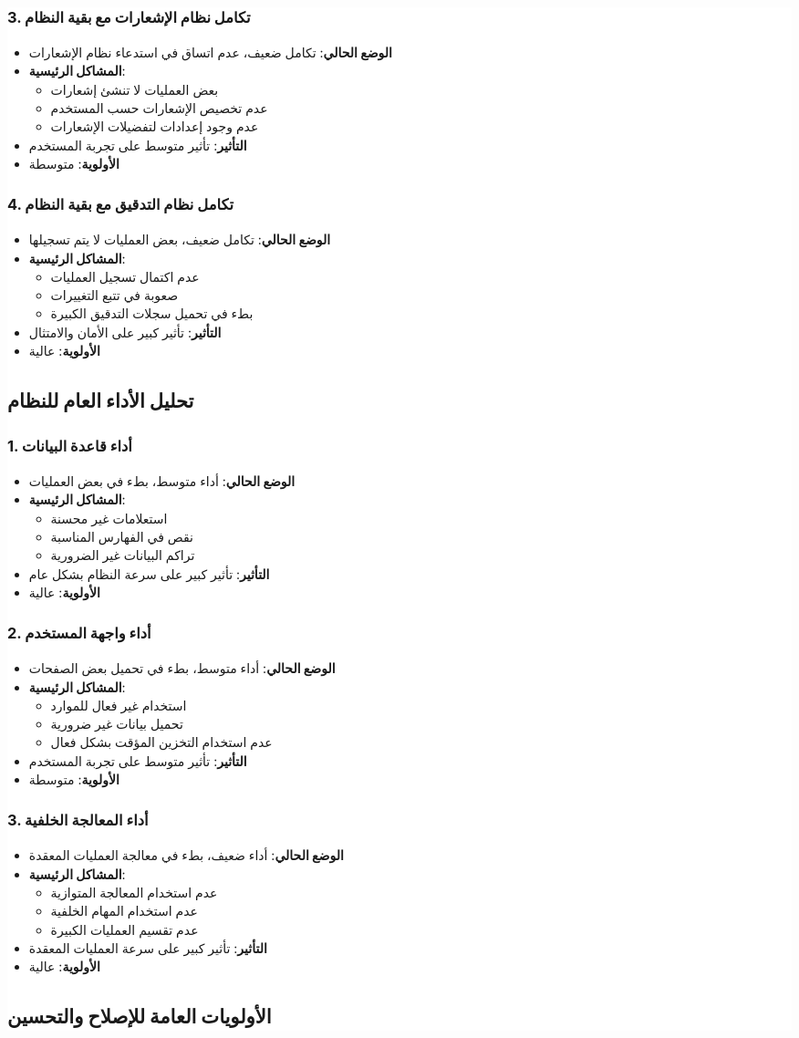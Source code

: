 ### 3. تكامل نظام الإشعارات مع بقية النظام
- **الوضع الحالي**: تكامل ضعيف، عدم اتساق في استدعاء نظام الإشعارات
- **المشاكل الرئيسية**: 
  - بعض العمليات لا تنشئ إشعارات
  - عدم تخصيص الإشعارات حسب المستخدم
  - عدم وجود إعدادات لتفضيلات الإشعارات
- **التأثير**: تأثير متوسط على تجربة المستخدم
- **الأولوية**: متوسطة

### 4. تكامل نظام التدقيق مع بقية النظام
- **الوضع الحالي**: تكامل ضعيف، بعض العمليات لا يتم تسجيلها
- **المشاكل الرئيسية**: 
  - عدم اكتمال تسجيل العمليات
  - صعوبة في تتبع التغييرات
  - بطء في تحميل سجلات التدقيق الكبيرة
- **التأثير**: تأثير كبير على الأمان والامتثال
- **الأولوية**: عالية

## تحليل الأداء العام للنظام

### 1. أداء قاعدة البيانات
- **الوضع الحالي**: أداء متوسط، بطء في بعض العمليات
- **المشاكل الرئيسية**: 
  - استعلامات غير محسنة
  - نقص في الفهارس المناسبة
  - تراكم البيانات غير الضرورية
- **التأثير**: تأثير كبير على سرعة النظام بشكل عام
- **الأولوية**: عالية

### 2. أداء واجهة المستخدم
- **الوضع الحالي**: أداء متوسط، بطء في تحميل بعض الصفحات
- **المشاكل الرئيسية**: 
  - استخدام غير فعال للموارد
  - تحميل بيانات غير ضرورية
  - عدم استخدام التخزين المؤقت بشكل فعال
- **التأثير**: تأثير متوسط على تجربة المستخدم
- **الأولوية**: متوسطة

### 3. أداء المعالجة الخلفية
- **الوضع الحالي**: أداء ضعيف، بطء في معالجة العمليات المعقدة
- **المشاكل الرئيسية**: 
  - عدم استخدام المعالجة المتوازية
  - عدم استخدام المهام الخلفية
  - عدم تقسيم العمليات الكبيرة
- **التأثير**: تأثير كبير على سرعة العمليات المعقدة
- **الأولوية**: عالية

## الأولويات العامة للإصلاح والتحسين
